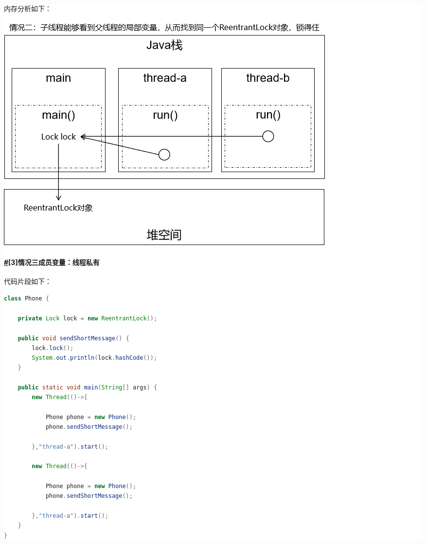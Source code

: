 
内存分析如下：

![images](JUC_封杰.assets/img012.50008a2c.png)

#### [#](http://heavy_code_industry.gitee.io/code_heavy_industry/pro017-JUC/lecture/chapter03/verse01.html#_3-情况三成员变量-线程私有)[3]情况三成员变量：线程私有

代码片段如下：

```java
class Phone {

    private Lock lock = new ReentrantLock();

    public void sendShortMessage() {
        lock.lock();
        System.out.println(lock.hashCode());
    }

    public static void main(String[] args) {
        new Thread(()->{

            Phone phone = new Phone();
            phone.sendShortMessage();

        },"thread-a").start();

        new Thread(()->{

            Phone phone = new Phone();
            phone.sendShortMessage();

        },"thread-a").start();
    }
}
```
